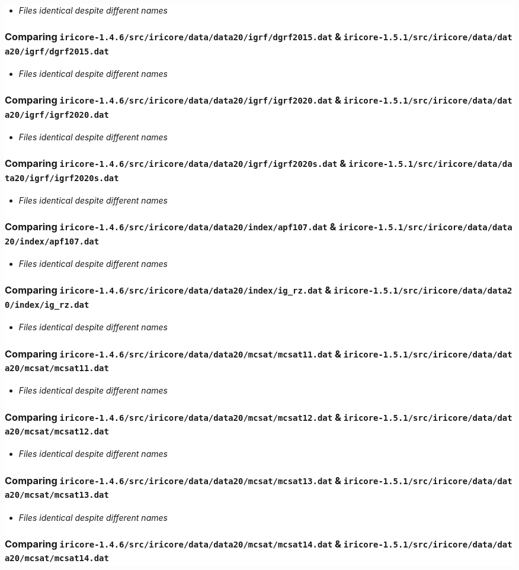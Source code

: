  * *Files identical despite different names*

### Comparing `iricore-1.4.6/src/iricore/data/data20/igrf/dgrf2015.dat` & `iricore-1.5.1/src/iricore/data/data20/igrf/dgrf2015.dat`

 * *Files identical despite different names*

### Comparing `iricore-1.4.6/src/iricore/data/data20/igrf/igrf2020.dat` & `iricore-1.5.1/src/iricore/data/data20/igrf/igrf2020.dat`

 * *Files identical despite different names*

### Comparing `iricore-1.4.6/src/iricore/data/data20/igrf/igrf2020s.dat` & `iricore-1.5.1/src/iricore/data/data20/igrf/igrf2020s.dat`

 * *Files identical despite different names*

### Comparing `iricore-1.4.6/src/iricore/data/data20/index/apf107.dat` & `iricore-1.5.1/src/iricore/data/data20/index/apf107.dat`

 * *Files identical despite different names*

### Comparing `iricore-1.4.6/src/iricore/data/data20/index/ig_rz.dat` & `iricore-1.5.1/src/iricore/data/data20/index/ig_rz.dat`

 * *Files identical despite different names*

### Comparing `iricore-1.4.6/src/iricore/data/data20/mcsat/mcsat11.dat` & `iricore-1.5.1/src/iricore/data/data20/mcsat/mcsat11.dat`

 * *Files identical despite different names*

### Comparing `iricore-1.4.6/src/iricore/data/data20/mcsat/mcsat12.dat` & `iricore-1.5.1/src/iricore/data/data20/mcsat/mcsat12.dat`

 * *Files identical despite different names*

### Comparing `iricore-1.4.6/src/iricore/data/data20/mcsat/mcsat13.dat` & `iricore-1.5.1/src/iricore/data/data20/mcsat/mcsat13.dat`

 * *Files identical despite different names*

### Comparing `iricore-1.4.6/src/iricore/data/data20/mcsat/mcsat14.dat` & `iricore-1.5.1/src/iricore/data/data20/mcsat/mcsat14.dat`
